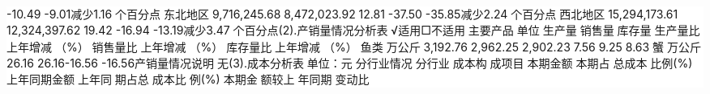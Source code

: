 -10.49
-9.01减少1.16
个百分点
东北地区
9,716,245.68
8,472,023.92
12.81
-37.50
-35.85减少2.24
个百分点
西北地区
15,294,173.61
12,324,397.62
19.42
-16.94
-13.19减少3.47
个百分点(2).产销量情况分析表
√适用□不适用
主要产品
单位
生产量
销售量
库存量
生产量比
上年增减
（%）
销售量比
上年增减
（%）
库存量比
上年增减
（%）
鱼类
万公斤
3,192.76
2,962.25
2,902.23
7.56
9.25
8.63
蟹
万公斤
26.16
26.16-16.56
-16.56产销量情况说明
无(3).成本分析表
单位：元
分行业情况
分行业
成本构
成项目
本期金额
本期占
总成本
比例(%)
上年同期金额
上年同
期占总
成本比
例(%)
本期金
额较上
年同期
变动比